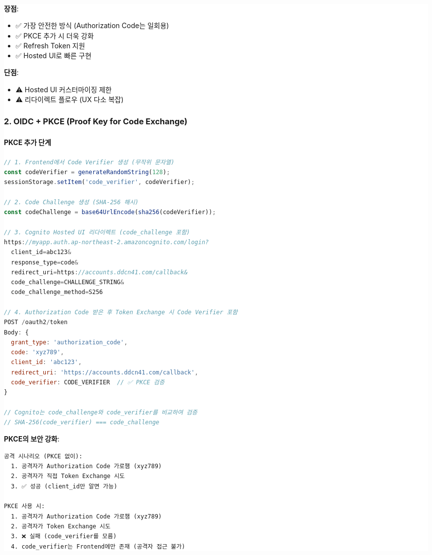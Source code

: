 **장점**:
- ✅ 가장 안전한 방식 (Authorization Code는 일회용)
- ✅ PKCE 추가 시 더욱 강화
- ✅ Refresh Token 지원
- ✅ Hosted UI로 빠른 구현

**단점**:
- ⚠️ Hosted UI 커스터마이징 제한
- ⚠️ 리다이렉트 플로우 (UX 다소 복잡)

### 2. OIDC + PKCE (Proof Key for Code Exchange)

#### PKCE 추가 단계

```javascript
// 1. Frontend에서 Code Verifier 생성 (무작위 문자열)
const codeVerifier = generateRandomString(128);
sessionStorage.setItem('code_verifier', codeVerifier);

// 2. Code Challenge 생성 (SHA-256 해시)
const codeChallenge = base64UrlEncode(sha256(codeVerifier));

// 3. Cognito Hosted UI 리다이렉트 (code_challenge 포함)
https://myapp.auth.ap-northeast-2.amazoncognito.com/login?
  client_id=abc123&
  response_type=code&
  redirect_uri=https://accounts.ddcn41.com/callback&
  code_challenge=CHALLENGE_STRING&
  code_challenge_method=S256

// 4. Authorization Code 받은 후 Token Exchange 시 Code Verifier 포함
POST /oauth2/token
Body: {
  grant_type: 'authorization_code',
  code: 'xyz789',
  client_id: 'abc123',
  redirect_uri: 'https://accounts.ddcn41.com/callback',
  code_verifier: CODE_VERIFIER  // ✅ PKCE 검증
}

// Cognito는 code_challenge와 code_verifier를 비교하여 검증
// SHA-256(code_verifier) === code_challenge
```

**PKCE의 보안 강화**:
```
공격 시나리오 (PKCE 없이):
  1. 공격자가 Authorization Code 가로챔 (xyz789)
  2. 공격자가 직접 Token Exchange 시도
  3. ✅ 성공 (client_id만 알면 가능)

PKCE 사용 시:
  1. 공격자가 Authorization Code 가로챔 (xyz789)
  2. 공격자가 Token Exchange 시도
  3. ❌ 실패 (code_verifier를 모름)
  4. code_verifier는 Frontend에만 존재 (공격자 접근 불가)
```
